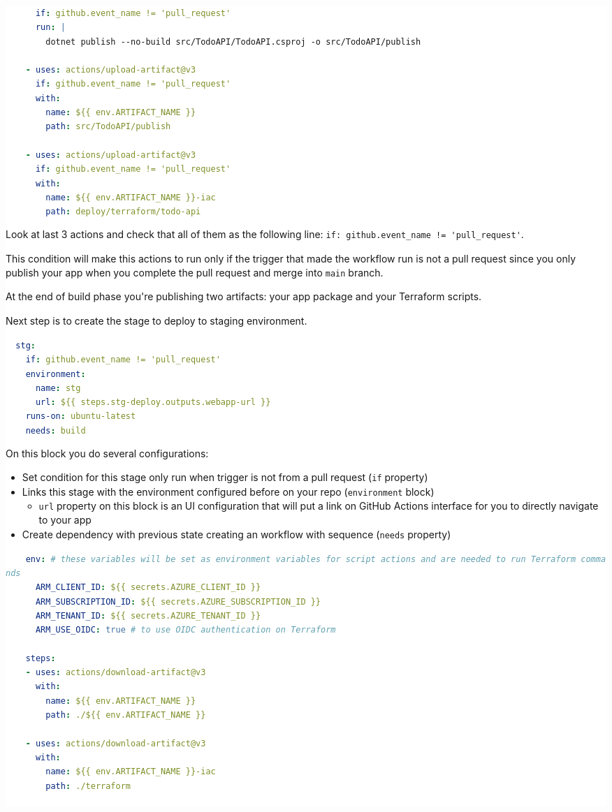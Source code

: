 ```yaml
      if: github.event_name != 'pull_request'
      run: |
        dotnet publish --no-build src/TodoAPI/TodoAPI.csproj -o src/TodoAPI/publish

    - uses: actions/upload-artifact@v3
      if: github.event_name != 'pull_request'
      with:
        name: ${{ env.ARTIFACT_NAME }}
        path: src/TodoAPI/publish

    - uses: actions/upload-artifact@v3
      if: github.event_name != 'pull_request'
      with:
        name: ${{ env.ARTIFACT_NAME }}-iac
        path: deploy/terraform/todo-api

```

Look at last 3 actions and check that all of them as the following line: `if: github.event_name != 'pull_request'`.

This condition will make this actions to run only if the trigger that made the workflow run is not a pull request since you only publish your app when you complete the pull request and merge into `main` branch.

At the end of build phase you're publishing two artifacts: your app package and your Terraform scripts.

Next step is to create the stage to deploy to staging environment.

```yaml
  stg:
    if: github.event_name != 'pull_request'
    environment: 
      name: stg
      url: ${{ steps.stg-deploy.outputs.webapp-url }}
    runs-on: ubuntu-latest
    needs: build
```

On this block you do several configurations:

- Set condition for this stage only run when trigger is not from a pull request (`if` property)
- Links this stage with the environment configured before on your repo (`environment` block)
  - `url` property on this block is an UI configuration that will put a link on GitHub Actions interface for you to directly navigate to your app
- Create dependency with previous state creating an workflow with sequence (`needs` property)

```yaml
    env: # these variables will be set as environment variables for script actions and are needed to run Terraform commands
      ARM_CLIENT_ID: ${{ secrets.AZURE_CLIENT_ID }}
      ARM_SUBSCRIPTION_ID: ${{ secrets.AZURE_SUBSCRIPTION_ID }}
      ARM_TENANT_ID: ${{ secrets.AZURE_TENANT_ID }}
      ARM_USE_OIDC: true # to use OIDC authentication on Terraform

    steps:
    - uses: actions/download-artifact@v3
      with:
        name: ${{ env.ARTIFACT_NAME }}
        path: ./${{ env.ARTIFACT_NAME }}

    - uses: actions/download-artifact@v3
      with:
        name: ${{ env.ARTIFACT_NAME }}-iac
        path: ./terraform
    
```